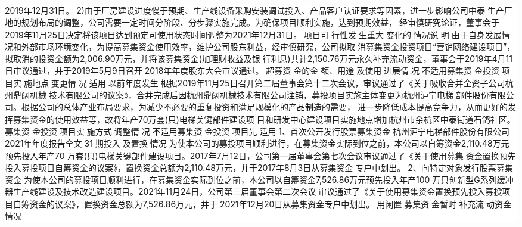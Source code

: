 2019年12月31日。
2)由于厂房建设进度慢于预期、生产线设备采购安装调试投入、产品客户认证要求等因素，进一步影响公司中泰
生产厂地的规划布局的调整，公司需要一定时间分阶段、分步骤实施完成。为确保项目顺利实施，达到预期效益，
经审慎研究论证，董事会于2019年11月25日决定将该项目达到预定可使用状态时间调整为2021年12月31日。
项目可
行性发
生重大
变化的
情况说
明
由于自身发展情况和外部市场环境变化，为提高募集资金使用效率，维护公司股东利益，经审慎研究，公司拟取
消募集资金投资项目“营销网络建设项目”，拟取消的投资金额为2,006.90万元，并将该募集资金(加理财收益及银
行利息)共计2,150.76万元永久补充流动资金，董事会于2019年4月11日审议通过，并于2019年5月9日召开
2018年年度股东大会审议通过。
超募资
金的金
额、用途
及使用
进展情
况
不适用募集资
金投资
项目实
施地点
变更情
况
适用
以前年度发生
根据2019年11月25日召开第二届董事会第十二次会议，审议通过了《关于吸收合并全资子公司杭州鼎阔机械
技术有限公司的议案》，合并完成后因杭州鼎阔机械技术有限公司注销，募投项目实施主体变更为杭州沪宁电梯
部件股份有限公司。根据公司的总体产业布局要求，为减少不必要的重复投资和满足规模化的产品制造的需要，
进一步降低成本提高竞争力，从而更好的发挥募集资金的使用效益等，故将年产70万套(只)电梯关键部件建设项
目和研发中心建设项目实施地点增加杭州市余杭区中泰街道石鸽社区。
募集资
金投资
项目实
施方式
调整情
况
不适用募集资
金投资
项目先
适用
1、首次公开发行股票募集资金
杭州沪宁电梯部件股份有限公司2021年年度报告全文
31
期投入
及置换
情况
为使本公司的募投项目顺利进行，在募集资金实际到位之前，本公司以自筹资金2,110.48万元预先投入年产70
万套(只)电梯关键部件建设项目。2017年7月12日，公司第一届董事会第七次会议审议通过了《关于使用募集
资金置换预先投入募投项目自筹资金的议案》，置换资金总额为2,110.48万元，并于2017年8月3日从募集资金
专户中划出。
2、向特定对象发行股票募集资金
为使本公司的募投项目顺利进行，在募集资金实际到位之前，本公司以自筹资金7,526.86万元预先投入年产100
万只创新型G系列缓冲器生产线建设及技术改造建设项目。2021年11月24日，公司第三届董事会第二次会议
审议通过了《关于使用募集资金置换预先投入募投项目自筹资金的议案》，置换资金总额为7,526.86万元，并于
2021年12月20日从募集资金专户中划出。
用闲置
募集资
金暂时
补充流
动资金
情况